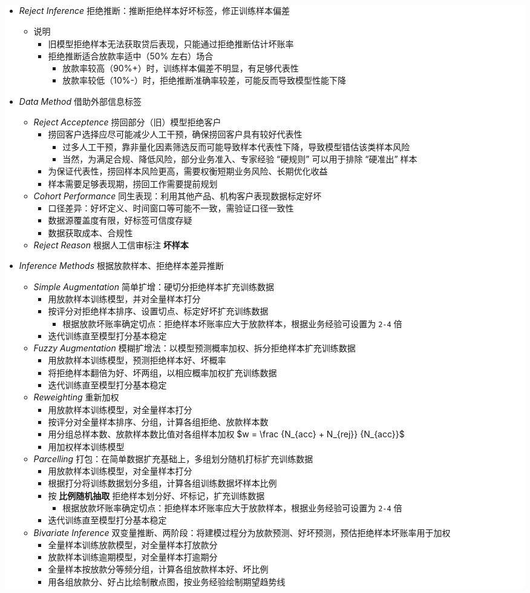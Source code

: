 -   *Reject Inference* 拒绝推断：推断拒绝样本好坏标签，修正训练样本偏差
    -   说明
        -   旧模型拒绝样本无法获取贷后表现，只能通过拒绝推断估计坏账率
        -   拒绝推断适合放款率适中（50% 左右）场合
            -   放款率较高（90%+）时，训练样本偏差不明显，有足够代表性
            -   放款率较低（10%-）时，拒绝推断准确率较差，可能反而导致模型性能下降

-   *Data Method* 借助外部信息标签
    -   *Reject Acceptence* 捞回部分（旧）模型拒绝客户
        -   捞回客户选择应尽可能减少人工干预，确保捞回客户具有较好代表性
            -   过多人工干预，靠非量化因素筛选反而可能导致样本代表性下降，导致模型错估该类样本风险
            -   当然，为满足合规、降低风险，部分业务准入、专家经验 “硬规则” 可以用于排除 “硬准出” 样本
        -   为保证代表性，捞回样本风险更高，需要权衡短期业务风险、长期优化收益
        -   样本需要足够表现期，捞回工作需要提前规划
    -   *Cohort Performance* 同生表现：利用其他产品、机构客户表现数据标定好坏
        -   口径差异：好坏定义、时间窗口等可能不一致，需验证口径一致性
        -   数据源覆盖度有限，好标签可信度存疑
        -   数据获取成本、合规性
    -   *Reject Reason* 根据人工信审标注 **坏样本**

-   *Inference Methods* 根据放款样本、拒绝样本差异推断
    -   *Simple Augmentation* 简单扩增：硬切分拒绝样本扩充训练数据
        -   用放款样本训练模型，并对全量样本打分
        -   按评分对拒绝样本排序、设置切点、标定好坏扩充训练数据
            -   根据放款坏账率确定切点：拒绝样本坏账率应大于放款样本，根据业务经验可设置为 `2-4` 倍
        -   迭代训练直至模型打分基本稳定
    -   *Fuzzy Augmentation* 模糊扩增法：以模型预测概率加权、拆分拒绝样本扩充训练数据
        -   用放款样本训练模型，预测拒绝样本好、坏概率
        -   将拒绝样本翻倍为好、坏两组，以相应概率加权扩充训练数据
        -   迭代训练直至模型打分基本稳定
    -   *Reweighting* 重新加权
        -   用放款样本训练模型，对全量样本打分
        -   按评分对全量样本排序、分组，计算各组拒绝、放款样本数
        -   用分组总样本数、放款样本数比值对各组样本加权 $w = \frac {N_{acc} + N_{rej}} {N_{acc}}$
        -   用加权样本训练模型
    -   *Parcelling* 打包：在简单数据扩充基础上，多组划分随机打标扩充训练数据
        -   用放款样本训练模型，对全量样本打分
        -   根据打分将训练数据划分多组，计算各组训练数据坏样本比例
        -   按 **比例随机抽取** 拒绝样本划分好、坏标记，扩充训练数据
            -   根据放款坏账率确定切点：拒绝样本坏账率应大于放款样本，根据业务经验可设置为 `2-4` 倍
        -   迭代训练直至模型打分基本稳定
    -   *Bivariate Inference* 双变量推断、两阶段：将建模过程分为放款预测、好坏预测，预估拒绝样本坏账率用于加权
        -   全量样本训练放款模型，对全量样本打放款分
        -   放款样本训练逾期模型，对全量样本打逾期分
        -   全量样本按放款分等频分组，计算各组放款样本好、坏比例
        -   用各组放款分、好占比绘制散点图，按业务经验绘制期望趋势线